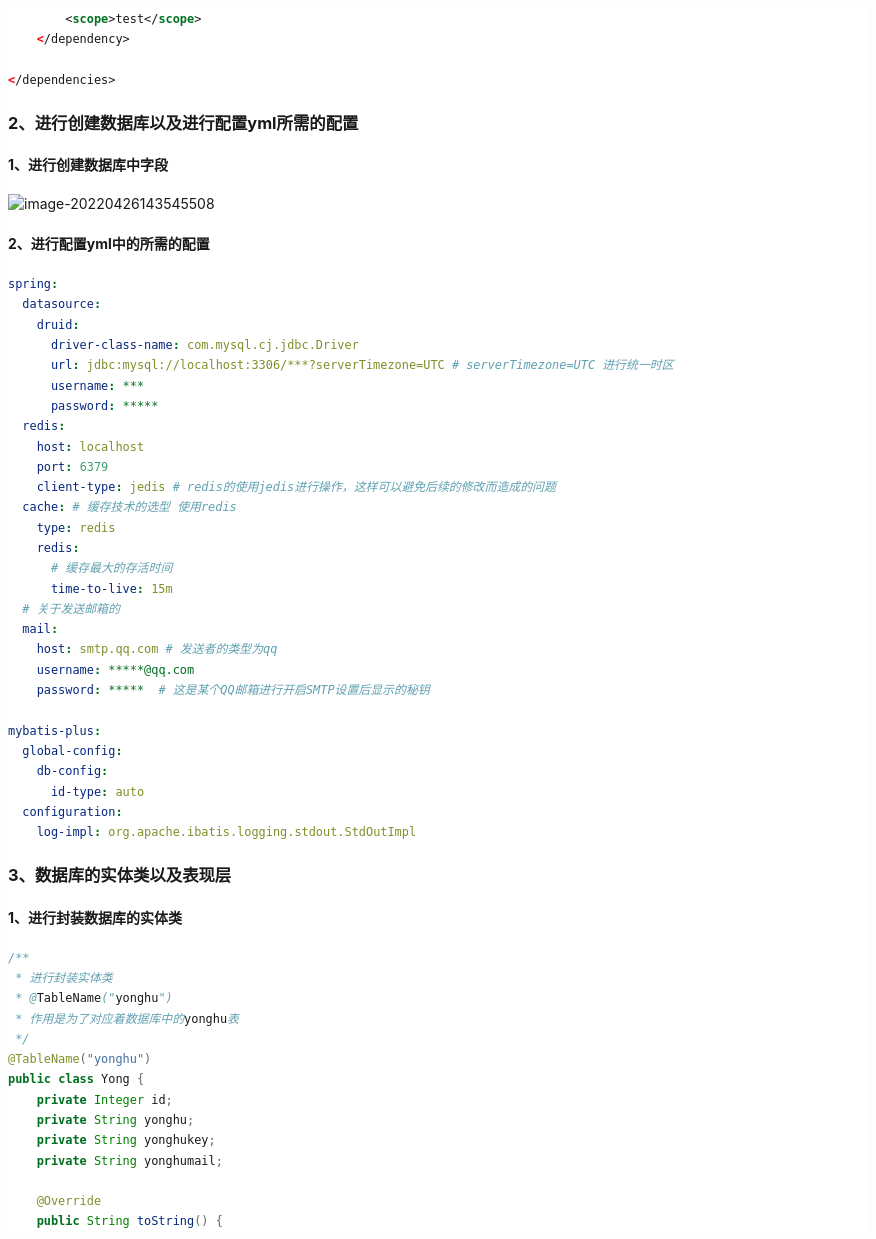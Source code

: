 ```xml
        <scope>test</scope>
    </dependency>

</dependencies>
```

### 2、进行创建数据库以及进行配置yml所需的配置

#### 	1、进行创建数据库中字段

![image-20220426143545508](https://qinfeng-typora-img.oss-cn-chengdu.aliyuncs.com/img/202204261435548.png)

#### 	2、进行配置yml中的所需的配置

```yml
spring:
  datasource:
    druid:
      driver-class-name: com.mysql.cj.jdbc.Driver
      url: jdbc:mysql://localhost:3306/***?serverTimezone=UTC # serverTimezone=UTC 进行统一时区
      username: ***
      password: *****
  redis:
    host: localhost
    port: 6379
    client-type: jedis # redis的使用jedis进行操作，这样可以避免后续的修改而造成的问题
  cache: # 缓存技术的选型 使用redis
    type: redis
    redis:
      # 缓存最大的存活时间
      time-to-live: 15m
  # 关于发送邮箱的
  mail:
    host: smtp.qq.com # 发送者的类型为qq
    username: *****@qq.com
    password: *****  # 这是某个QQ邮箱进行开启SMTP设置后显示的秘钥

mybatis-plus:
  global-config:
    db-config:
      id-type: auto
  configuration:
    log-impl: org.apache.ibatis.logging.stdout.StdOutImpl
```

### 3、数据库的实体类以及表现层

#### 	1、进行封装数据库的实体类

```java
/**
 * 进行封装实体类
 * @TableName("yonghu")
 * 作用是为了对应着数据库中的yonghu表
 */
@TableName("yonghu")
public class Yong {
    private Integer id;
    private String yonghu;
    private String yonghukey;
    private String yonghumail;

    @Override
    public String toString() {
```